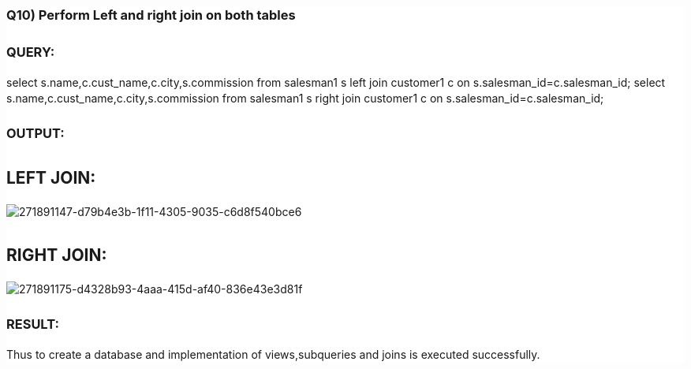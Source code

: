 ### Q10) Perform Left and right join on both tables

### QUERY:
select s.name,c.cust_name,c.city,s.commission from salesman1 s left join customer1 c on s.salesman_id=c.salesman_id; select s.name,c.cust_name,c.city,s.commission from salesman1 s right join customer1 c on s.salesman_id=c.salesman_id;

### OUTPUT:
## LEFT JOIN:
![271891147-d79b4e3b-1f11-4305-9035-c6d8f540bce6](https://github.com/Adhithyaram29D/EX-3-SubQueries-Views-and-Joins/assets/119393540/1e3ba918-8b29-4f0d-8d11-27802b45f2d8)

## RIGHT JOIN:
![271891175-d4328b93-4aaa-415d-af40-836e43e3d81f](https://github.com/Adhithyaram29D/EX-3-SubQueries-Views-and-Joins/assets/119393540/be2ab519-52ad-44d7-8ee8-304c33ecb180)

### RESULT:
Thus to create a database and implementation of views,subqueries and joins is executed successfully.

